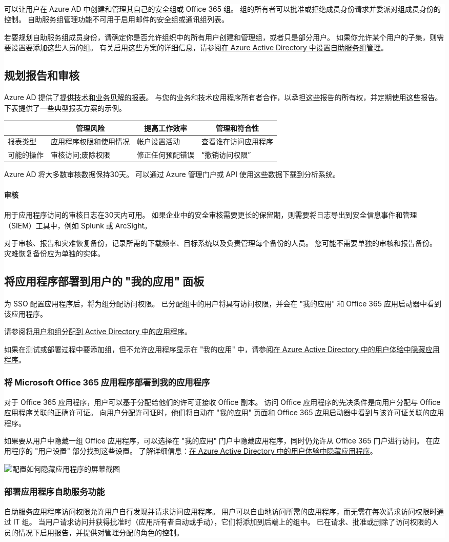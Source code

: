 可以让用户在 Azure AD 中创建和管理其自己的安全组或 Office 365 组。 组的所有者可以批准或拒绝成员身份请求并委派对组成员身份的控制。 自助服务组管理功能不可用于启用邮件的安全组或通讯组列表。

若要规划自助服务组成员身份，请确定你是否允许组织中的所有用户创建和管理组，或者只是部分用户。 如果你允许某个用户的子集，则需要设置要添加这些人员的组。 有关启用这些方案的详细信息，请参阅[在 Azure Active Directory 中设置自助服务组管理](https://docs.microsoft.com/azure/active-directory/users-groups-roles/groups-self-service-management)。

## <a name="plan-reporting-and-auditing"></a>规划报告和审核

Azure AD 提供了[提供技术和业务见解的报表](https://azure.microsoft.com/documentation/articles/active-directory-view-access-usage-reports/)。 与您的业务和技术应用程序所有者合作，以承担这些报告的所有权，并定期使用这些报告。 下表提供了一些典型报表方案的示例。

|   | 管理风险| 提高工作效率| 管理和符合性 |
|  - |- | - | - |
| 报表类型|  应用程序权限和使用情况| 帐户设置活动| 查看谁在访问应用程序 |
| 可能的操作| 审核访问;废除权限| 修正任何预配错误| “撤销访问权限” |

Azure AD 将大多数审核数据保持30天。 可以通过 Azure 管理门户或 API 使用这些数据下载到分析系统。

#### <a name="auditing"></a>审核

用于应用程序访问的审核日志在30天内可用。 如果企业中的安全审核需要更长的保留期，则需要将日志导出到安全信息事件和管理（SIEM）工具中，例如 Splunk 或 ArcSight。

对于审核、报告和灾难恢复备份，记录所需的下载频率、目标系统以及负责管理每个备份的人员。 您可能不需要单独的审核和报告备份。 灾难恢复备份应为单独的实体。

## <a name="deploy-applications-to-users-my-apps-panel"></a>将应用程序部署到用户的 "我的应用" 面板

为 SSO 配置应用程序后，将为组分配访问权限。 已分配组中的用户将具有访问权限，并会在 "我的应用" 和 Office 365 应用启动器中看到该应用程序。

请参阅[将用户和组分配到 Active Directory 中的应用程序](methods-for-assigning-users-and-groups.md)。

如果在测试或部署过程中要添加组，但不允许应用程序显示在 "我的应用" 中，请参阅[在 Azure Active Directory 中的用户体验中隐藏应用程序](https://docs.microsoft.com/azure/active-directory/active-directory-coreapps-hide-third-party-app)。

### <a name="deploy-microsoft-office-365-applications-to-my-apps"></a>将 Microsoft Office 365 应用程序部署到我的应用程序

对于 Office 365 应用程序，用户可以基于分配给他们的许可证接收 Office 副本。 访问 Office 应用程序的先决条件是向用户分配与 Office 应用程序关联的正确许可证。 向用户分配许可证时，他们将自动在 "我的应用" 页面和 Office 365 应用启动器中看到与该许可证关联的应用程序。

如果要从用户中隐藏一组 Office 应用程序，可以选择在 "我的应用" 门户中隐藏应用程序，同时仍允许从 Office 365 门户进行访问。 在应用程序的 "用户设置" 部分找到这些设置。 了解详细信息：[在 Azure Active Directory 中的用户体验中隐藏应用程序](https://docs.microsoft.com/azure/active-directory/active-directory-coreapps-hide-third-party-app)。

![配置如何隐藏应用程序的屏幕截图](media/access-panel-deployment-plan/ap-dp-o365-portal.png)

### <a name="deploy-application-self-service-capabilities"></a>部署应用程序自助服务功能

自助服务应用程序访问权限允许用户自行发现并请求访问应用程序。 用户可以自由地访问所需的应用程序，而无需在每次请求访问权限时通过 IT 组。 当用户请求访问并获得批准时（应用所有者自动或手动），它们将添加到后端上的组中。 已在请求、批准或删除了访问权限的人员的情况下启用报告，并提供对管理分配的角色的控制。
